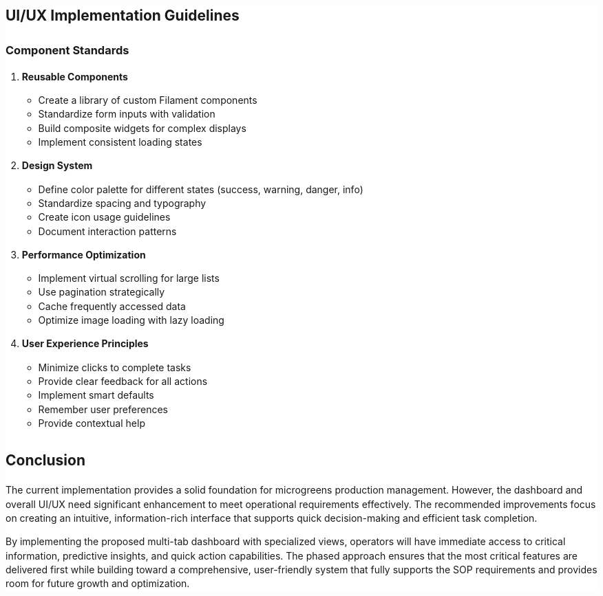 ## UI/UX Implementation Guidelines

### Component Standards
1. **Reusable Components**
   - Create a library of custom Filament components
   - Standardize form inputs with validation
   - Build composite widgets for complex displays
   - Implement consistent loading states

2. **Design System**
   - Define color palette for different states (success, warning, danger, info)
   - Standardize spacing and typography
   - Create icon usage guidelines
   - Document interaction patterns

3. **Performance Optimization**
   - Implement virtual scrolling for large lists
   - Use pagination strategically
   - Cache frequently accessed data
   - Optimize image loading with lazy loading

4. **User Experience Principles**
   - Minimize clicks to complete tasks
   - Provide clear feedback for all actions
   - Implement smart defaults
   - Remember user preferences
   - Provide contextual help

## Conclusion

The current implementation provides a solid foundation for microgreens production management. However, the dashboard and overall UI/UX need significant enhancement to meet operational requirements effectively. The recommended improvements focus on creating an intuitive, information-rich interface that supports quick decision-making and efficient task completion.

By implementing the proposed multi-tab dashboard with specialized views, operators will have immediate access to critical information, predictive insights, and quick action capabilities. The phased approach ensures that the most critical features are delivered first while building toward a comprehensive, user-friendly system that fully supports the SOP requirements and provides room for future growth and optimization.